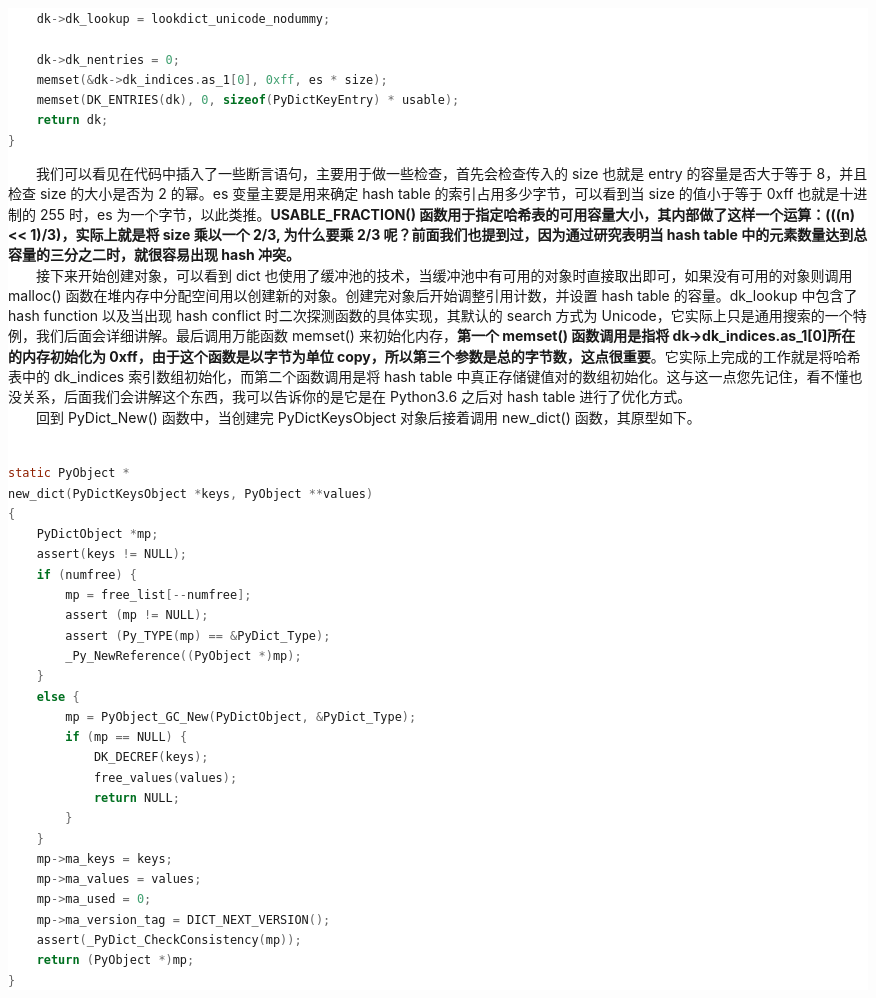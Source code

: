 ```c
    dk->dk_lookup = lookdict_unicode_nodummy;
    
    dk->dk_nentries = 0;
    memset(&dk->dk_indices.as_1[0], 0xff, es * size);
    memset(DK_ENTRIES(dk), 0, sizeof(PyDictKeyEntry) * usable);
    return dk;
}

```

  我们可以看见在代码中插入了一些断言语句，主要用于做一些检查，首先会检查传入的 size 也就是 entry 的容量是否大于等于 8，并且检查 size 的大小是否为 2 的幂。es 变量主要是用来确定 hash table 的索引占用多少字节，可以看到当 size 的值小于等于 0xff 也就是十进制的 255 时，es 为一个字节，以此类推。**USABLE_FRACTION() 函数用于指定哈希表的可用容量大小，其内部做了这样一个运算：(((n) &lt;&lt; 1)/3)，实际上就是将 size 乘以一个 2/3, 为什么要乘 2/3 呢？前面我们也提到过，因为通过研究表明当 hash table 中的元素数量达到总容量的三分之二时，就很容易出现 hash 冲突。**  
  接下来开始创建对象，可以看到 dict 也使用了缓冲池的技术，当缓冲池中有可用的对象时直接取出即可，如果没有可用的对象则调用 malloc() 函数在堆内存中分配空间用以创建新的对象。创建完对象后开始调整引用计数，并设置 hash table 的容量。dk_lookup 中包含了 hash function 以及当出现 hash conflict 时二次探测函数的具体实现，其默认的 search 方式为 Unicode，它实际上只是通用搜索的一个特例，我们后面会详细讲解。最后调用万能函数 memset() 来初始化内存，**第一个 memset() 函数调用是指将 dk->dk_indices.as_1\[0]所在的内存初始化为 0xff，由于这个函数是以字节为单位 copy，所以第三个参数是总的字节数，这点很重要**。它实际上完成的工作就是将哈希表中的 dk_indices 索引数组初始化，而第二个函数调用是将 hash table 中真正存储键值对的数组初始化。这与这一点您先记住，看不懂也没关系，后面我们会讲解这个东西，我可以告诉你的是它是在 Python3.6 之后对 hash table 进行了优化方式。  
  回到 PyDict_New() 函数中，当创建完 PyDictKeysObject 对象后接着调用 new_dict() 函数，其原型如下。

```c

static PyObject *
new_dict(PyDictKeysObject *keys, PyObject **values)
{
    PyDictObject *mp;
    assert(keys != NULL);
    if (numfree) {
        mp = free_list[--numfree];
        assert (mp != NULL);
        assert (Py_TYPE(mp) == &PyDict_Type);
        _Py_NewReference((PyObject *)mp);
    }
    else {
        mp = PyObject_GC_New(PyDictObject, &PyDict_Type);
        if (mp == NULL) {
            DK_DECREF(keys);
            free_values(values);
            return NULL;
        }
    }
    mp->ma_keys = keys;
    mp->ma_values = values;
    mp->ma_used = 0;
    mp->ma_version_tag = DICT_NEXT_VERSION();
    assert(_PyDict_CheckConsistency(mp));
    return (PyObject *)mp;
}

```

